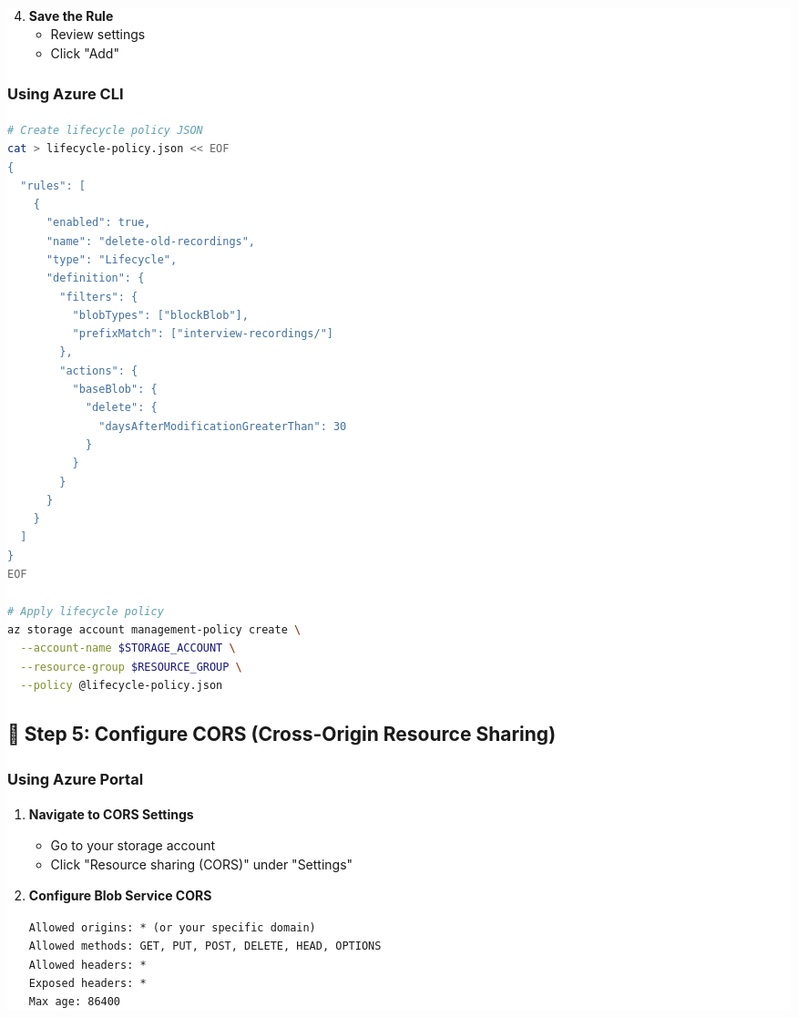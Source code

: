 4. **Save the Rule**
   - Review settings
   - Click "Add"

### Using Azure CLI

```bash
# Create lifecycle policy JSON
cat > lifecycle-policy.json << EOF
{
  "rules": [
    {
      "enabled": true,
      "name": "delete-old-recordings",
      "type": "Lifecycle",
      "definition": {
        "filters": {
          "blobTypes": ["blockBlob"],
          "prefixMatch": ["interview-recordings/"]
        },
        "actions": {
          "baseBlob": {
            "delete": {
              "daysAfterModificationGreaterThan": 30
            }
          }
        }
      }
    }
  ]
}
EOF

# Apply lifecycle policy
az storage account management-policy create \
  --account-name $STORAGE_ACCOUNT \
  --resource-group $RESOURCE_GROUP \
  --policy @lifecycle-policy.json
```

## 🔧 Step 5: Configure CORS (Cross-Origin Resource Sharing)

### Using Azure Portal

1. **Navigate to CORS Settings**
   - Go to your storage account
   - Click "Resource sharing (CORS)" under "Settings"

2. **Configure Blob Service CORS**
   ```
   Allowed origins: * (or your specific domain)
   Allowed methods: GET, PUT, POST, DELETE, HEAD, OPTIONS
   Allowed headers: *
   Exposed headers: *
   Max age: 86400
   ```
